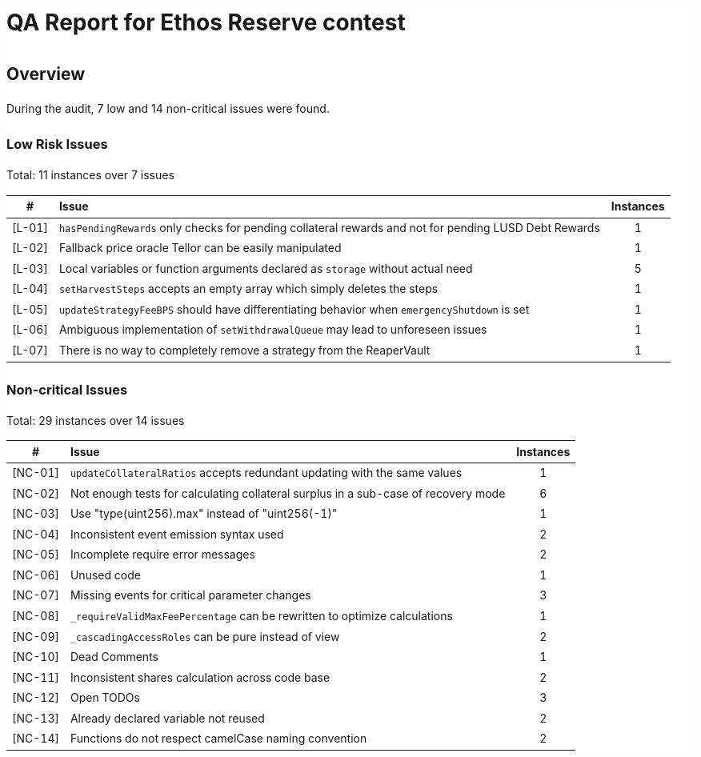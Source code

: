 # QA Report for Ethos Reserve contest

## Overview
During the audit, 7 low and 14 non-critical issues were found.

### Low Risk Issues

Total: 11 instances over 7 issues

|#|Issue|Instances|
|-|:-|:-:|
| [L-01] | `hasPendingRewards` only checks for pending collateral rewards and not for pending LUSD Debt Rewards | 1 | 
| [L-02] | Fallback price oracle Tellor can be easily manipulated | 1 |
| [L-03] | Local variables or function arguments declared as `storage` without actual need | 5 | 
| [L-04] | `setHarvestSteps` accepts an empty array which simply deletes the steps | 1 | 
| [L-05] | `updateStrategyFeeBPS` should have differentiating behavior when `emergencyShutdown` is set | 1 | 
| [L-06] | Ambiguous implementation of `setWithdrawalQueue` may lead to unforeseen issues | 1 | 
| [L-07] | There is no way to completely remove a strategy from the ReaperVault | 1 | 

### Non-critical Issues

Total: 29 instances over 14 issues

|#|Issue|Instances|
|-|:-|:-:|
|[NC-01]| `updateCollateralRatios` accepts redundant updating with the same values | 1 |
|[NC-02]| Not enough tests for calculating collateral surplus in a sub-case of recovery mode | 6 |
|[NC-03]| Use "type(uint256).max" instead of "uint256(-1)" | 1 |
|[NC-04]| Inconsistent event emission syntax used | 2 |
|[NC-05]| Incomplete require error messages | 2 |
|[NC-06]| Unused code | 1 |
|[NC-07]| Missing events for critical parameter changes | 3 |
|[NC-08]| `_requireValidMaxFeePercentage` can be rewritten to optimize calculations | 1 |
|[NC-09]| `_cascadingAccessRoles` can be pure instead of view | 2 |
|[NC-10]| Dead Comments | 1 |
|[NC-11]| Inconsistent shares calculation across code base | 2 |
|[NC-12]| Open TODOs | 3 |
|[NC-13]| Already declared variable not reused | 2 |
|[NC-14]| Functions do not respect camelCase naming convention | 2 |

